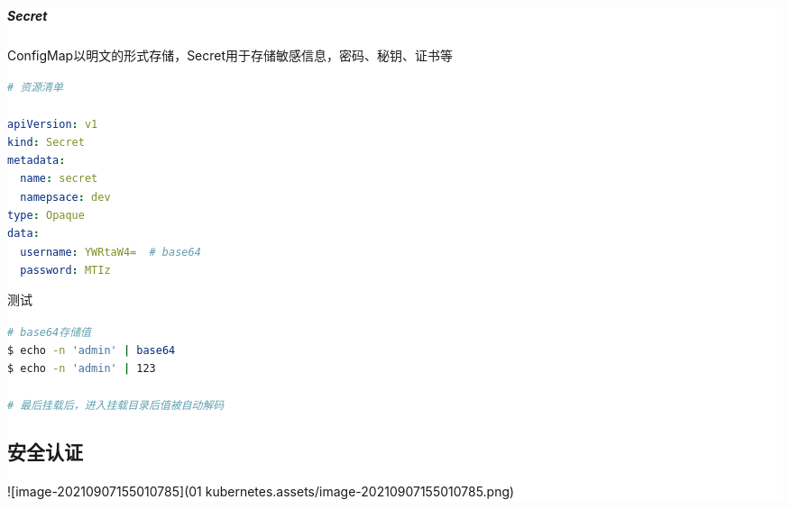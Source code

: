 

##### Secret

ConfigMap以明文的形式存储，Secret用于存储敏感信息，密码、秘钥、证书等

```yaml
# 资源清单

apiVersion: v1
kind: Secret
metadata:
  name: secret
  namepsace: dev
type: Opaque
data:
  username: YWRtaW4=  # base64
  password: MTIz 
```



测试

```sh
# base64存储值
$ echo -n 'admin' | base64
$ echo -n 'admin' | 123

# 最后挂载后，进入挂载目录后值被自动解码
```



## 安全认证

![image-20210907155010785](01 kubernetes.assets/image-20210907155010785.png)